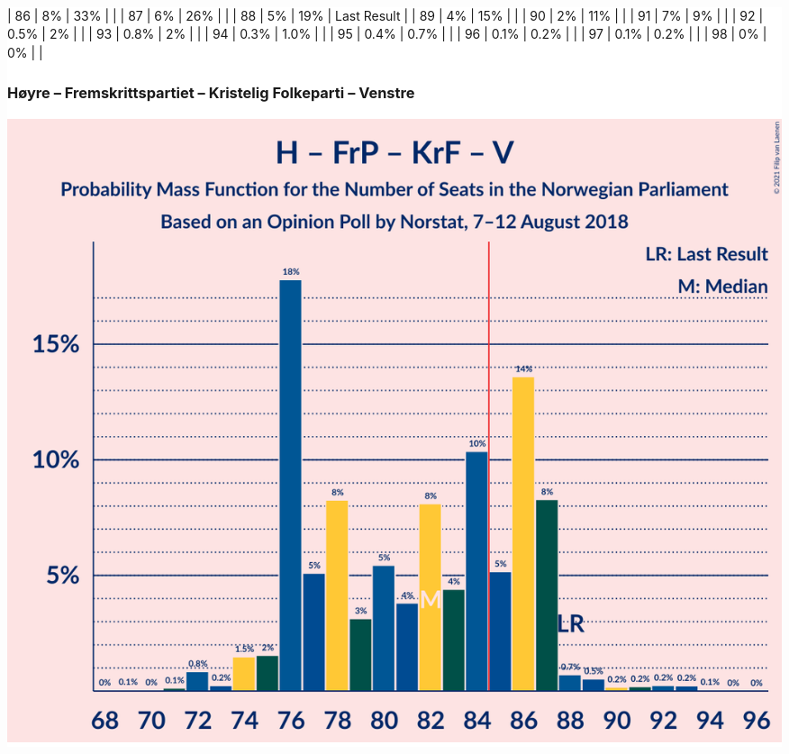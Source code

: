 | 86 | 8% | 33% |  |
| 87 | 6% | 26% |  |
| 88 | 5% | 19% | Last Result |
| 89 | 4% | 15% |  |
| 90 | 2% | 11% |  |
| 91 | 7% | 9% |  |
| 92 | 0.5% | 2% |  |
| 93 | 0.8% | 2% |  |
| 94 | 0.3% | 1.0% |  |
| 95 | 0.4% | 0.7% |  |
| 96 | 0.1% | 0.2% |  |
| 97 | 0.1% | 0.2% |  |
| 98 | 0% | 0% |  |

### Høyre – Fremskrittspartiet – Kristelig Folkeparti – Venstre

![Graph with seats probability mass function not yet produced](2018-08-12-Norstat-coalitions-seats-pmf-h–frp–krf–v.png "Seats Probability Mass Function")
